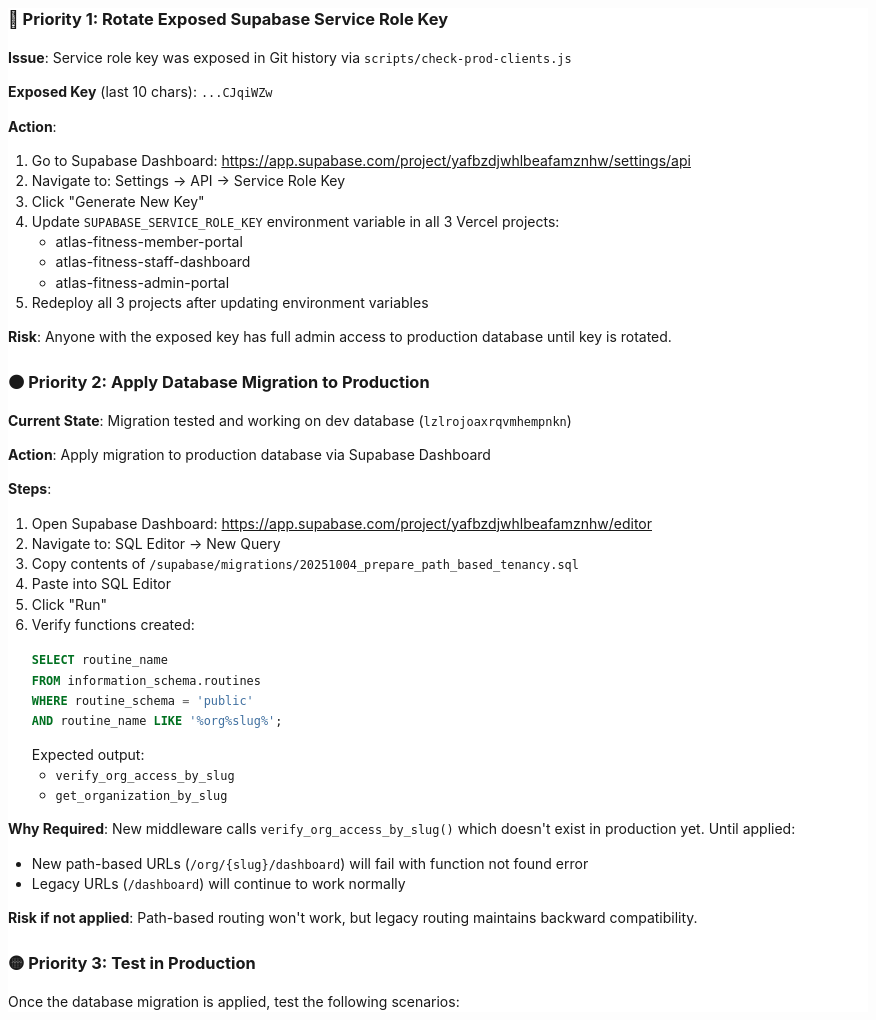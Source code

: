 ### 🔴 Priority 1: Rotate Exposed Supabase Service Role Key

**Issue**: Service role key was exposed in Git history via `scripts/check-prod-clients.js`

**Exposed Key** (last 10 chars): `...CJqiWZw`

**Action**:

1. Go to Supabase Dashboard: https://app.supabase.com/project/yafbzdjwhlbeafamznhw/settings/api
2. Navigate to: Settings → API → Service Role Key
3. Click "Generate New Key"
4. Update `SUPABASE_SERVICE_ROLE_KEY` environment variable in all 3 Vercel projects:
   - atlas-fitness-member-portal
   - atlas-fitness-staff-dashboard
   - atlas-fitness-admin-portal
5. Redeploy all 3 projects after updating environment variables

**Risk**: Anyone with the exposed key has full admin access to production database until key is rotated.

### 🟠 Priority 2: Apply Database Migration to Production

**Current State**: Migration tested and working on dev database (`lzlrojoaxrqvmhempnkn`)

**Action**: Apply migration to production database via Supabase Dashboard

**Steps**:

1. Open Supabase Dashboard: https://app.supabase.com/project/yafbzdjwhlbeafamznhw/editor
2. Navigate to: SQL Editor → New Query
3. Copy contents of `/supabase/migrations/20251004_prepare_path_based_tenancy.sql`
4. Paste into SQL Editor
5. Click "Run"
6. Verify functions created:
   ```sql
   SELECT routine_name
   FROM information_schema.routines
   WHERE routine_schema = 'public'
   AND routine_name LIKE '%org%slug%';
   ```
   Expected output:
   - `verify_org_access_by_slug`
   - `get_organization_by_slug`

**Why Required**: New middleware calls `verify_org_access_by_slug()` which doesn't exist in production yet. Until applied:

- New path-based URLs (`/org/{slug}/dashboard`) will fail with function not found error
- Legacy URLs (`/dashboard`) will continue to work normally

**Risk if not applied**: Path-based routing won't work, but legacy routing maintains backward compatibility.

### 🟡 Priority 3: Test in Production

Once the database migration is applied, test the following scenarios:
